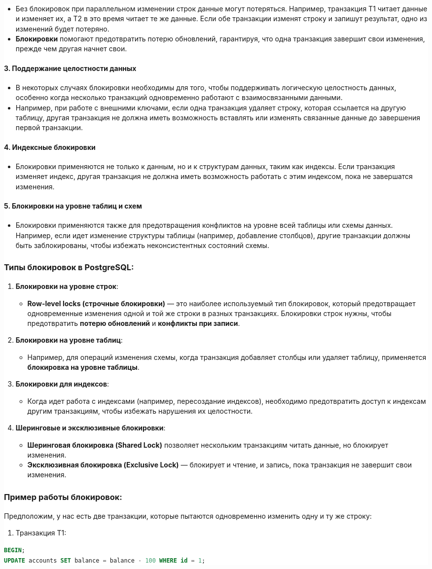 - Без блокировок при параллельном изменении строк данные могут потеряться. Например, транзакция T1 читает данные и изменяет их, а T2 в это время читает те же данные. Если обе транзакции изменят строку и запишут результат, одно из изменений будет потеряно.
- **Блокировки** помогают предотвратить потерю обновлений, гарантируя, что одна транзакция завершит свои изменения, прежде чем другая начнет свои.

#### 3. **Поддержание целостности данных**

- В некоторых случаях блокировки необходимы для того, чтобы поддерживать логическую целостность данных, особенно когда несколько транзакций одновременно работают с взаимосвязанными данными.
- Например, при работе с внешними ключами, если одна транзакция удаляет строку, которая ссылается на другую таблицу, другая транзакция не должна иметь возможность вставлять или изменять связанные данные до завершения первой транзакции.

#### 4. **Индексные блокировки**

- Блокировки применяются не только к данным, но и к структурам данных, таким как индексы. Если транзакция изменяет индекс, другая транзакция не должна иметь возможность работать с этим индексом, пока не завершатся изменения.

#### 5. **Блокировки на уровне таблиц и схем**

- Блокировки применяются также для предотвращения конфликтов на уровне всей таблицы или схемы данных. Например, если идет изменение структуры таблицы (например, добавление столбцов), другие транзакции должны быть заблокированы, чтобы избежать неконсистентных состояний схемы.

### Типы блокировок в PostgreSQL:

1. **Блокировки на уровне строк**:
    
    - **Row-level locks (строчные блокировки)** — это наиболее используемый тип блокировок, который предотвращает одновременные изменения одной и той же строки в разных транзакциях. Блокировки строк нужны, чтобы предотвратить **потерю обновлений** и **конфликты при записи**.
2. **Блокировки на уровне таблиц**:
    
    - Например, для операций изменения схемы, когда транзакция добавляет столбцы или удаляет таблицу, применяется **блокировка на уровне таблицы**.
3. **Блокировки для индексов**:
    
    - Когда идет работа с индексами (например, пересоздание индексов), необходимо предотвратить доступ к индексам другим транзакциям, чтобы избежать нарушения их целостности.
4. **Шеринговые и эксклюзивные блокировки**:
    
    - **Шеринговая блокировка (Shared Lock)** позволяет нескольким транзакциям читать данные, но блокирует изменения.
    - **Эксклюзивная блокировка (Exclusive Lock)** — блокирует и чтение, и запись, пока транзакция не завершит свои изменения.

### Пример работы блокировок:

Предположим, у нас есть две транзакции, которые пытаются одновременно изменить одну и ту же строку:

1. Транзакция T1:

```sql
BEGIN;
UPDATE accounts SET balance = balance - 100 WHERE id = 1;

```
